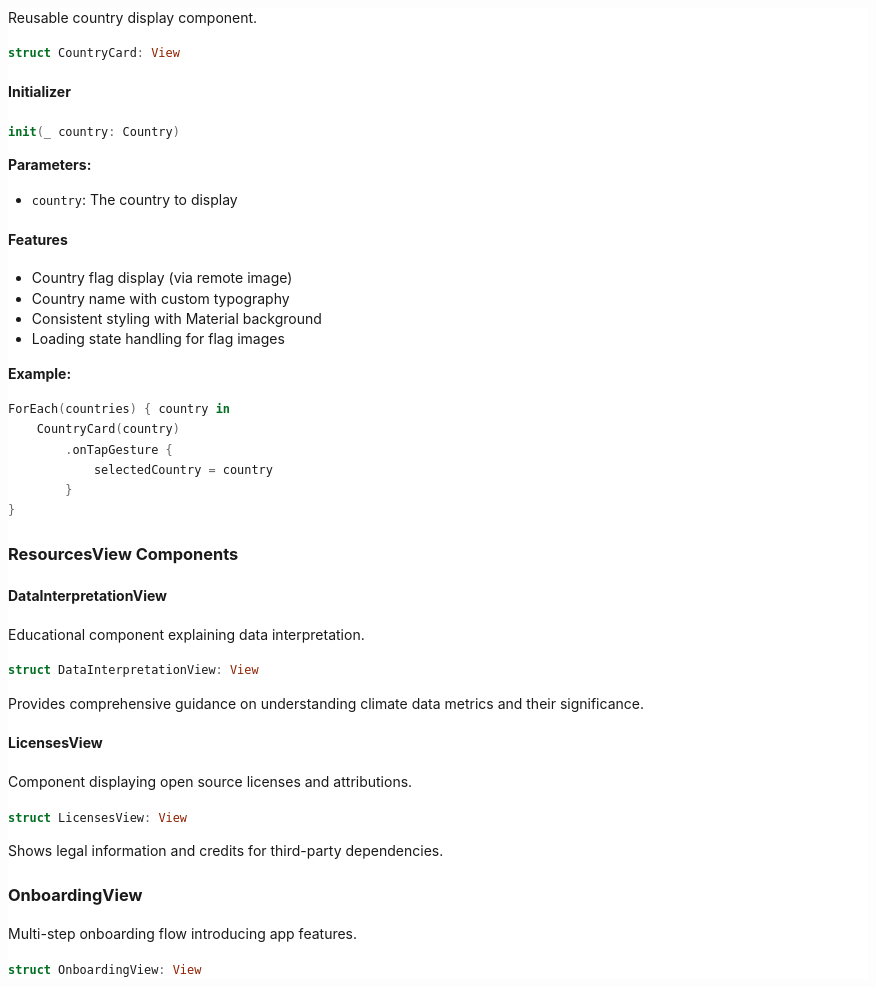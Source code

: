 Reusable country display component.

```swift
struct CountryCard: View
```

#### Initializer

```swift
init(_ country: Country)
```

**Parameters:**
- `country`: The country to display

#### Features

- Country flag display (via remote image)
- Country name with custom typography
- Consistent styling with Material background
- Loading state handling for flag images

**Example:**
```swift
ForEach(countries) { country in
    CountryCard(country)
        .onTapGesture {
            selectedCountry = country
        }
}
```

### ResourcesView Components

#### DataInterpretationView

Educational component explaining data interpretation.

```swift
struct DataInterpretationView: View
```

Provides comprehensive guidance on understanding climate data metrics and their significance.

#### LicensesView

Component displaying open source licenses and attributions.

```swift
struct LicensesView: View
```

Shows legal information and credits for third-party dependencies.

### OnboardingView

Multi-step onboarding flow introducing app features.

```swift
struct OnboardingView: View
```
